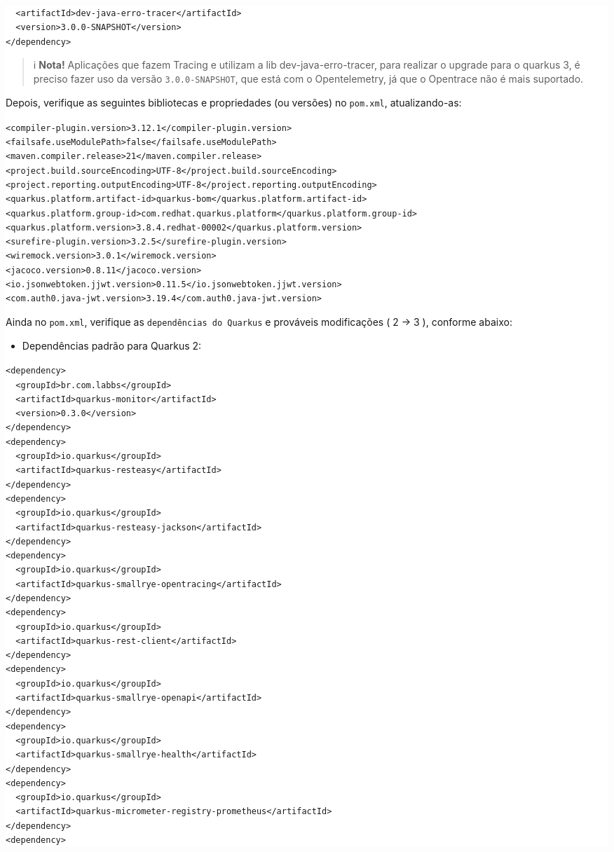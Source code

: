 ```
  <artifactId>dev-java-erro-tracer</artifactId>
  <version>3.0.0-SNAPSHOT</version>
</dependency>
```
> :information_source: **Nota!** Aplicações que fazem Tracing e utilizam a lib dev-java-erro-tracer, para realizar o upgrade para o quarkus 3, é preciso fazer uso da versão `3.0.0-SNAPSHOT`, que está com o Opentelemetry, já que o Opentrace não é mais suportado.

Depois, verifique as seguintes bibliotecas e propriedades (ou versões) no `pom.xml`, atualizando-as:
```
<compiler-plugin.version>3.12.1</compiler-plugin.version>
<failsafe.useModulePath>false</failsafe.useModulePath>
<maven.compiler.release>21</maven.compiler.release>
<project.build.sourceEncoding>UTF-8</project.build.sourceEncoding>
<project.reporting.outputEncoding>UTF-8</project.reporting.outputEncoding>
<quarkus.platform.artifact-id>quarkus-bom</quarkus.platform.artifact-id>
<quarkus.platform.group-id>com.redhat.quarkus.platform</quarkus.platform.group-id>
<quarkus.platform.version>3.8.4.redhat-00002</quarkus.platform.version>
<surefire-plugin.version>3.2.5</surefire-plugin.version>
<wiremock.version>3.0.1</wiremock.version>
<jacoco.version>0.8.11</jacoco.version>
<io.jsonwebtoken.jjwt.version>0.11.5</io.jsonwebtoken.jjwt.version>
<com.auth0.java-jwt.version>3.19.4</com.auth0.java-jwt.version>
```

Ainda no `pom.xml`, verifique as `dependências do Quarkus` e prováveis modificações ( 2 -> 3 ), conforme abaixo:

- Dependências padrão para Quarkus 2:
```
<dependency>
  <groupId>br.com.labbs</groupId>
  <artifactId>quarkus-monitor</artifactId>
  <version>0.3.0</version>
</dependency>
<dependency>
  <groupId>io.quarkus</groupId>
  <artifactId>quarkus-resteasy</artifactId>
</dependency>
<dependency>
  <groupId>io.quarkus</groupId>
  <artifactId>quarkus-resteasy-jackson</artifactId>
</dependency>
<dependency>
  <groupId>io.quarkus</groupId>
  <artifactId>quarkus-smallrye-opentracing</artifactId>
</dependency>
<dependency>
  <groupId>io.quarkus</groupId>
  <artifactId>quarkus-rest-client</artifactId>
</dependency>
<dependency>
  <groupId>io.quarkus</groupId>
  <artifactId>quarkus-smallrye-openapi</artifactId>
</dependency>
<dependency>
  <groupId>io.quarkus</groupId>
  <artifactId>quarkus-smallrye-health</artifactId>
</dependency>
<dependency>
  <groupId>io.quarkus</groupId>
  <artifactId>quarkus-micrometer-registry-prometheus</artifactId>
</dependency>
<dependency>
```